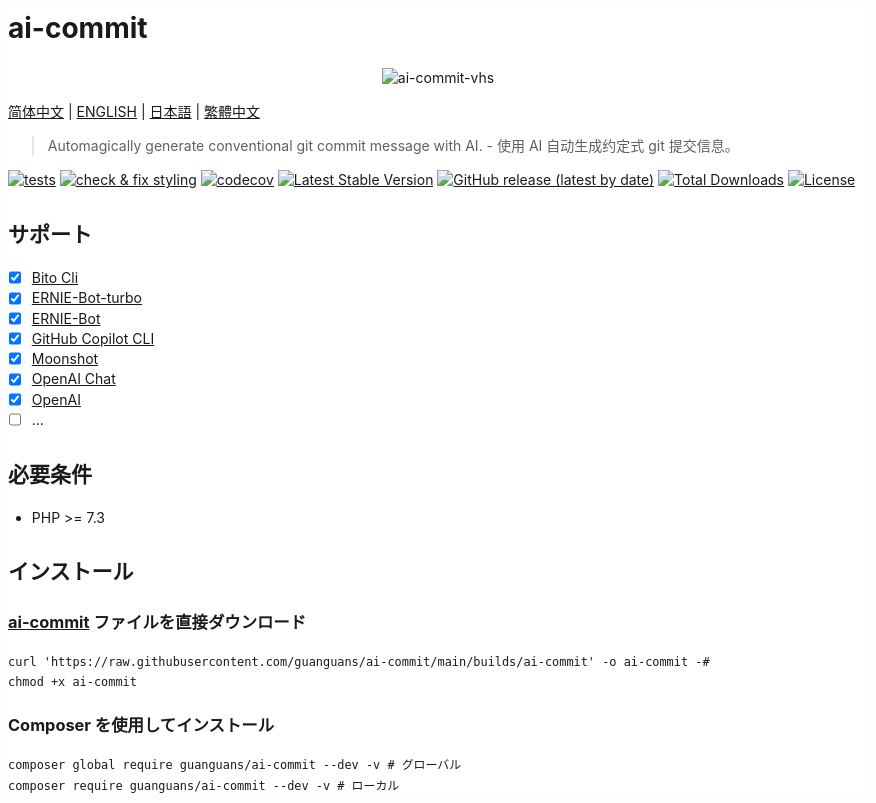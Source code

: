 # ai-commit

[//]: # (<p align="center"><img src="resources/docs/logo.png" alt="logo" style="width: 62%; height: 62%;"></p>)
<p align="center"><img src="resources/docs/ai-commit-vhs.gif" alt="ai-commit-vhs"></p>

[简体中文](README-zh_CN.md) | [ENGLISH](README.md) | [日本語](README-ja.md) | [繁體中文](README-zh_TW.md)

> Automagically generate conventional git commit message with AI. - 使用 AI 自动生成约定式 git 提交信息。

[![tests](https://github.com/guanguans/ai-commit/workflows/tests/badge.svg)](https://github.com/guanguans/ai-commit/actions)
[![check & fix styling](https://github.com/guanguans/ai-commit/actions/workflows/php-cs-fixer.yml/badge.svg)](https://github.com/guanguans/ai-commit/actions)
[![codecov](https://codecov.io/gh/guanguans/ai-commit/branch/main/graph/badge.svg?token=URGFAWS6S4)](https://codecov.io/gh/guanguans/ai-commit)
[![Latest Stable Version](https://poser.pugx.org/guanguans/ai-commit/v)](https://packagist.org/packages/guanguans/ai-commit)
[![GitHub release (latest by date)](https://img.shields.io/github/v/release/guanguans/ai-commit)](https://github.com/guanguans/ai-commit/releases/latest)
[![Total Downloads](https://poser.pugx.org/guanguans/ai-commit/downloads)](https://packagist.org/packages/guanguans/ai-commit)
[![License](https://poser.pugx.org/guanguans/ai-commit/license)](https://packagist.org/packages/guanguans/ai-commit)

## サポート

- [x] [Bito Cli](https://github.com/gitbito/CLI)
- [x] [ERNIE-Bot-turbo](https://cloud.baidu.com/doc/WENXINWORKSHOP/s/Nlks5zkzu#ernie-bot-turbo)
- [x] [ERNIE-Bot](https://cloud.baidu.com/doc/WENXINWORKSHOP/s/Nlks5zkzu#ernie-bot)
- [x] [GitHub Copilot CLI](https://github.com/github/gh-copilot)
- [x] [Moonshot](https://platform.moonshot.cn/docs/api-reference)
- [x] [OpenAI Chat](https://platform.openai.com/docs/api-reference/chat)
- [x] [OpenAI](https://platform.openai.com/docs/api-reference/completions)
- [ ] ...

## 必要条件

* PHP >= 7.3

## インストール

### [ai-commit](./builds/ai-commit) ファイルを直接ダウンロード

```shell
curl 'https://raw.githubusercontent.com/guanguans/ai-commit/main/builds/ai-commit' -o ai-commit -#
chmod +x ai-commit
```

### Composer を使用してインストール

```shell
composer global require guanguans/ai-commit --dev -v # グローバル
composer require guanguans/ai-commit --dev -v # ローカル
```

